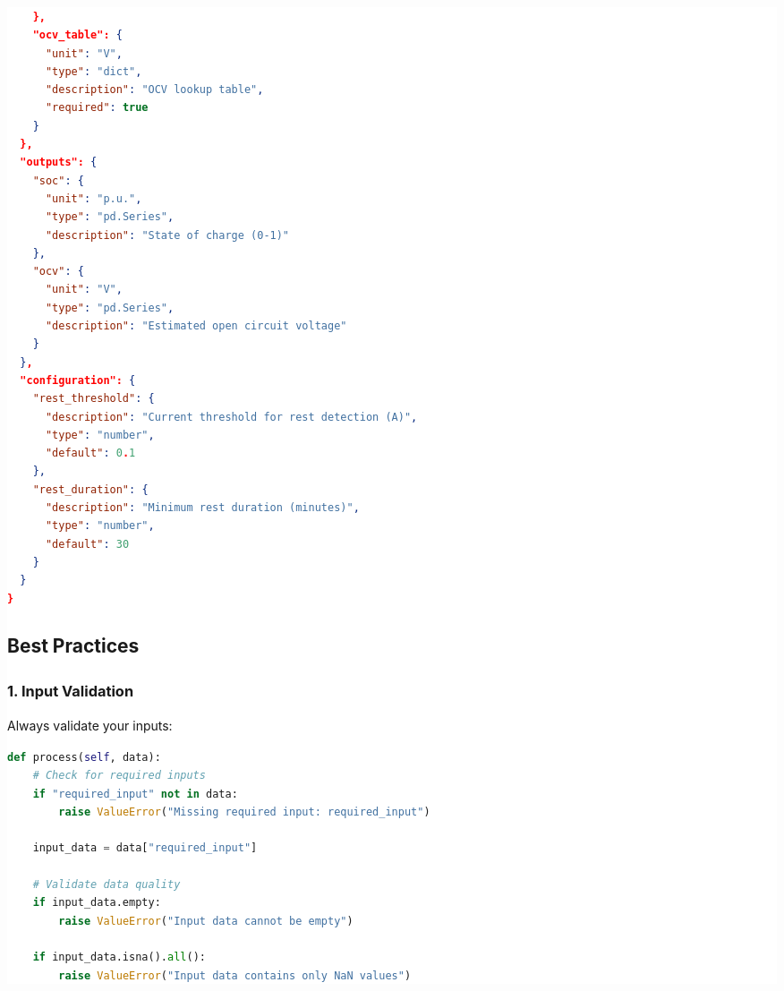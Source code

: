 ```json
    },
    "ocv_table": {
      "unit": "V",
      "type": "dict",
      "description": "OCV lookup table",
      "required": true
    }
  },
  "outputs": {
    "soc": {
      "unit": "p.u.",
      "type": "pd.Series",
      "description": "State of charge (0-1)"
    },
    "ocv": {
      "unit": "V", 
      "type": "pd.Series",
      "description": "Estimated open circuit voltage"
    }
  },
  "configuration": {
    "rest_threshold": {
      "description": "Current threshold for rest detection (A)",
      "type": "number",
      "default": 0.1
    },
    "rest_duration": {
      "description": "Minimum rest duration (minutes)",
      "type": "number", 
      "default": 30
    }
  }
}
```

## Best Practices

### 1. Input Validation

Always validate your inputs:

```python
def process(self, data):
    # Check for required inputs
    if "required_input" not in data:
        raise ValueError("Missing required input: required_input")
    
    input_data = data["required_input"]
    
    # Validate data quality
    if input_data.empty:
        raise ValueError("Input data cannot be empty")
    
    if input_data.isna().all():
        raise ValueError("Input data contains only NaN values")
```

